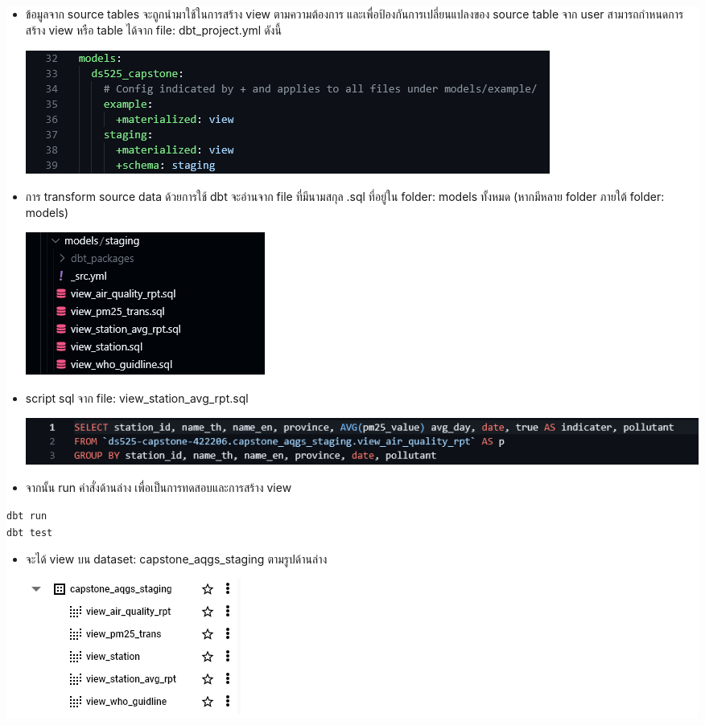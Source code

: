- ข้อมูลจาก source tables จะถูกนำมาใช้ในการสร้าง view ตามความต้องการ และเพื่อป้องกันการเปลี่ยนแปลงของ source table จาก user สามารถกำหนดการสร้าง view หรือ table ได้จาก file: dbt_project.yml ดังนี้

    ![Alt text](image/505-dbt-project.png)

- การ transform source data ด้วยการใช้ dbt จะอ่านจาก file ที่มีนามสกุล .sql ที่อยู่ใน folder: models ทั้งหมด (หากมีหลาย folder ภายใต้ folder: models)

    ![Alt text](image/506-view-sql.png)

- script sql จาก file: view_station_avg_rpt.sql

    ![Alt text](image/507-station-avg.png)

- จากนั้น run คำสั่งด้านล่าง เพื่อเป็นการทดสอบและการสร้าง view
```sh
dbt run
dbt test
```

- จะได้ view บน dataset: capstone_aqgs_staging ตามรูปด้านล่าง

    ![Alt text](image/508-bigquery.png)

##
